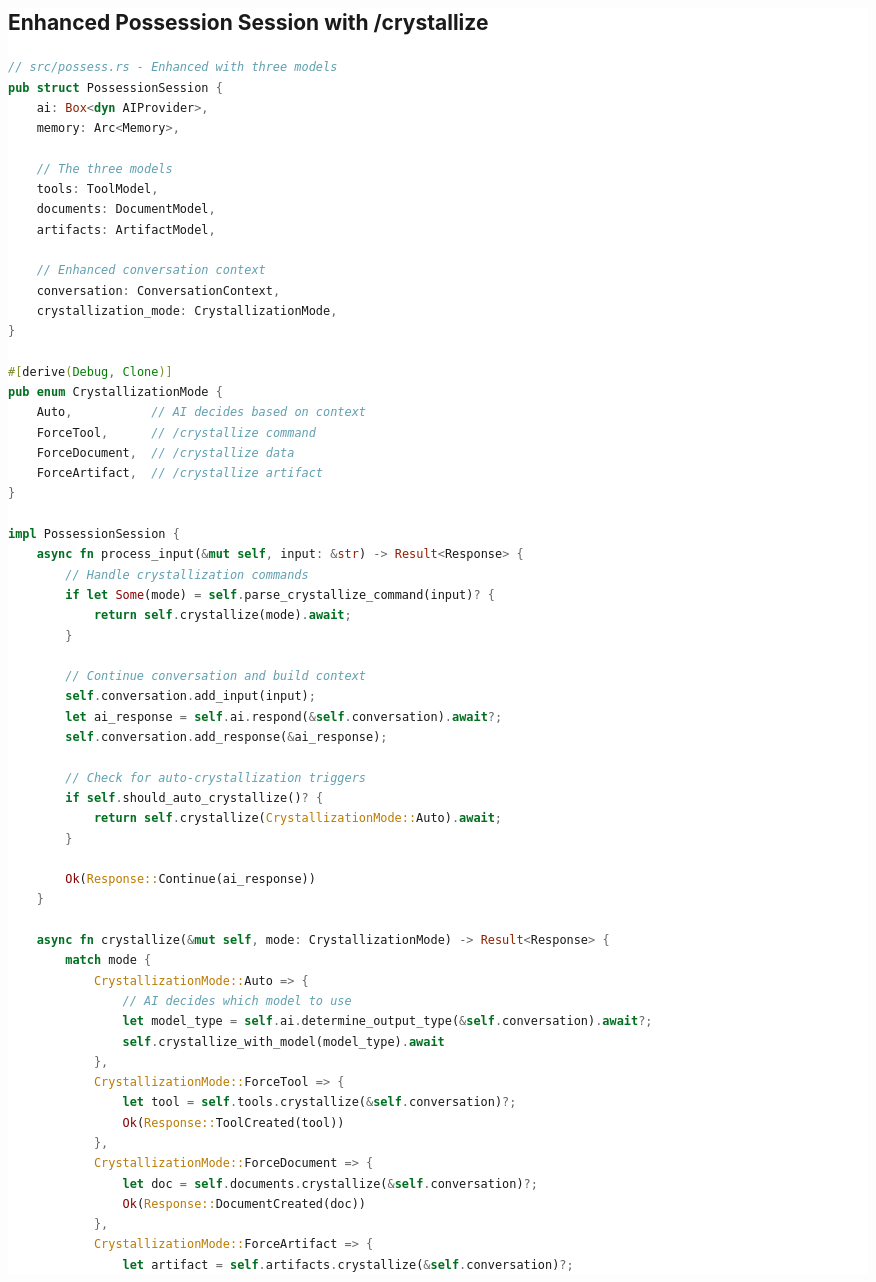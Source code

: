 ## **Enhanced Possession Session with /crystallize**

```rust
// src/possess.rs - Enhanced with three models
pub struct PossessionSession {
    ai: Box<dyn AIProvider>,
    memory: Arc<Memory>,
    
    // The three models
    tools: ToolModel,
    documents: DocumentModel, 
    artifacts: ArtifactModel,
    
    // Enhanced conversation context
    conversation: ConversationContext,
    crystallization_mode: CrystallizationMode,
}

#[derive(Debug, Clone)]
pub enum CrystallizationMode {
    Auto,           // AI decides based on context
    ForceTool,      // /crystallize command
    ForceDocument,  // /crystallize data
    ForceArtifact,  // /crystallize artifact
}

impl PossessionSession {
    async fn process_input(&mut self, input: &str) -> Result<Response> {
        // Handle crystallization commands
        if let Some(mode) = self.parse_crystallize_command(input)? {
            return self.crystallize(mode).await;
        }
        
        // Continue conversation and build context
        self.conversation.add_input(input);
        let ai_response = self.ai.respond(&self.conversation).await?;
        self.conversation.add_response(&ai_response);
        
        // Check for auto-crystallization triggers
        if self.should_auto_crystallize()? {
            return self.crystallize(CrystallizationMode::Auto).await;
        }
        
        Ok(Response::Continue(ai_response))
    }
    
    async fn crystallize(&mut self, mode: CrystallizationMode) -> Result<Response> {
        match mode {
            CrystallizationMode::Auto => {
                // AI decides which model to use
                let model_type = self.ai.determine_output_type(&self.conversation).await?;
                self.crystallize_with_model(model_type).await
            },
            CrystallizationMode::ForceTool => {
                let tool = self.tools.crystallize(&self.conversation)?;
                Ok(Response::ToolCreated(tool))
            },
            CrystallizationMode::ForceDocument => {
                let doc = self.documents.crystallize(&self.conversation)?;
                Ok(Response::DocumentCreated(doc))
            },
            CrystallizationMode::ForceArtifact => {
                let artifact = self.artifacts.crystallize(&self.conversation)?;
```